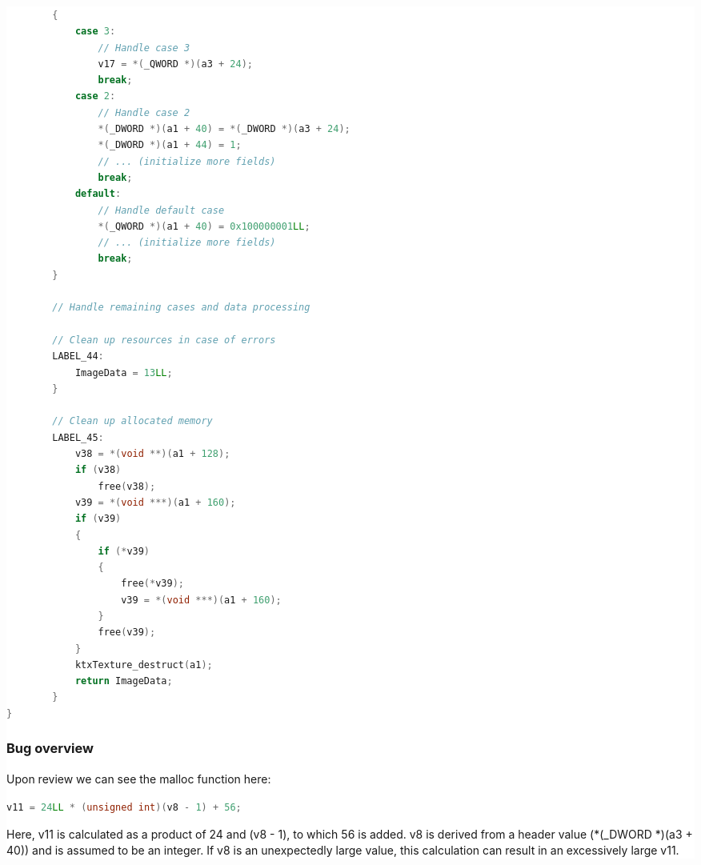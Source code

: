 ```cpp
        {
            case 3:
                // Handle case 3
                v17 = *(_QWORD *)(a3 + 24);
                break;
            case 2:
                // Handle case 2
                *(_DWORD *)(a1 + 40) = *(_DWORD *)(a3 + 24);
                *(_DWORD *)(a1 + 44) = 1;
                // ... (initialize more fields)
                break;
            default:
                // Handle default case
                *(_QWORD *)(a1 + 40) = 0x100000001LL;
                // ... (initialize more fields)
                break;
        }

        // Handle remaining cases and data processing

        // Clean up resources in case of errors
        LABEL_44:
            ImageData = 13LL;
        }

        // Clean up allocated memory
        LABEL_45:
            v38 = *(void **)(a1 + 128);
            if (v38)
                free(v38);
            v39 = *(void ***)(a1 + 160);
            if (v39)
            {
                if (*v39)
                {
                    free(*v39);
                    v39 = *(void ***)(a1 + 160);
                }
                free(v39);
            }
            ktxTexture_destruct(a1);
            return ImageData;
        }
}
```

### Bug overview 

Upon review we can see the malloc function here:
```cpp
v11 = 24LL * (unsigned int)(v8 - 1) + 56;
```
Here, v11 is calculated as a product of 24 and (v8 - 1), to which 56 is added. v8 is derived from a header value 
(*(_DWORD *)(a3 + 40)) and is assumed to be an integer. If v8 is an unexpectedly large value, this calculation can result in an excessively large v11.
